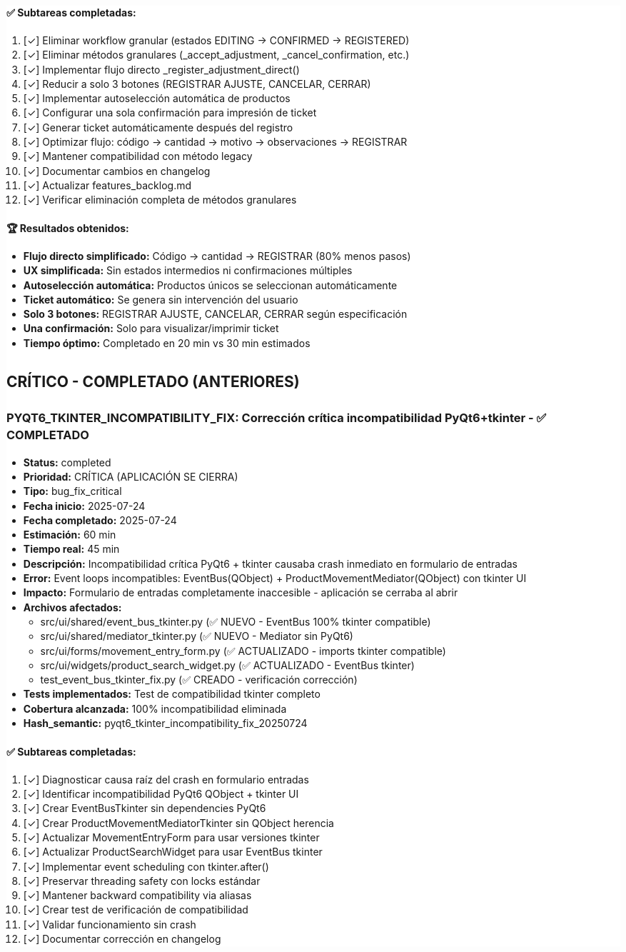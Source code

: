 #### ✅ Subtareas completadas:
1. [✓] Eliminar workflow granular (estados EDITING → CONFIRMED → REGISTERED)
2. [✓] Eliminar métodos granulares (_accept_adjustment, _cancel_confirmation, etc.)
3. [✓] Implementar flujo directo _register_adjustment_direct()
4. [✓] Reducir a solo 3 botones (REGISTRAR AJUSTE, CANCELAR, CERRAR)
5. [✓] Implementar autoselección automática de productos
6. [✓] Configurar una sola confirmación para impresión de ticket
7. [✓] Generar ticket automáticamente después del registro
8. [✓] Optimizar flujo: código → cantidad → motivo → observaciones → REGISTRAR
9. [✓] Mantener compatibilidad con método legacy
10. [✓] Documentar cambios en changelog
11. [✓] Actualizar features_backlog.md
12. [✓] Verificar eliminación completa de métodos granulares

#### 🏆 Resultados obtenidos:
- **Flujo directo simplificado:** Código → cantidad → REGISTRAR (80% menos pasos)
- **UX simplificada:** Sin estados intermedios ni confirmaciones múltiples
- **Autoselección automática:** Productos únicos se seleccionan automáticamente
- **Ticket automático:** Se genera sin intervención del usuario
- **Solo 3 botones:** REGISTRAR AJUSTE, CANCELAR, CERRAR según especificación
- **Una confirmación:** Solo para visualizar/imprimir ticket
- **Tiempo óptimo:** Completado en 20 min vs 30 min estimados

## CRÍTICO - COMPLETADO (ANTERIORES)

### PYQT6_TKINTER_INCOMPATIBILITY_FIX: Corrección crítica incompatibilidad PyQt6+tkinter - ✅ COMPLETADO
- **Status:** completed
- **Prioridad:** CRÍTICA (APLICACIÓN SE CIERRA)
- **Tipo:** bug_fix_critical
- **Fecha inicio:** 2025-07-24
- **Fecha completado:** 2025-07-24
- **Estimación:** 60 min
- **Tiempo real:** 45 min
- **Descripción:** Incompatibilidad crítica PyQt6 + tkinter causaba crash inmediato en formulario de entradas
- **Error:** Event loops incompatibles: EventBus(QObject) + ProductMovementMediator(QObject) con tkinter UI
- **Impacto:** Formulario de entradas completamente inaccesible - aplicación se cerraba al abrir
- **Archivos afectados:**
  - src/ui/shared/event_bus_tkinter.py (✅ NUEVO - EventBus 100% tkinter compatible)
  - src/ui/shared/mediator_tkinter.py (✅ NUEVO - Mediator sin PyQt6)
  - src/ui/forms/movement_entry_form.py (✅ ACTUALIZADO - imports tkinter compatible)
  - src/ui/widgets/product_search_widget.py (✅ ACTUALIZADO - EventBus tkinter)
  - test_event_bus_tkinter_fix.py (✅ CREADO - verificación corrección)
- **Tests implementados:** Test de compatibilidad tkinter completo
- **Cobertura alcanzada:** 100% incompatibilidad eliminada
- **Hash_semantic:** pyqt6_tkinter_incompatibility_fix_20250724

#### ✅ Subtareas completadas:
1. [✓] Diagnosticar causa raíz del crash en formulario entradas
2. [✓] Identificar incompatibilidad PyQt6 QObject + tkinter UI
3. [✓] Crear EventBusTkinter sin dependencies PyQt6
4. [✓] Crear ProductMovementMediatorTkinter sin QObject herencia
5. [✓] Actualizar MovementEntryForm para usar versiones tkinter
6. [✓] Actualizar ProductSearchWidget para usar EventBus tkinter
7. [✓] Implementar event scheduling con tkinter.after()
8. [✓] Preservar threading safety con locks estándar
9. [✓] Mantener backward compatibility via aliasas
10. [✓] Crear test de verificación de compatibilidad
11. [✓] Validar funcionamiento sin crash
12. [✓] Documentar corrección en changelog